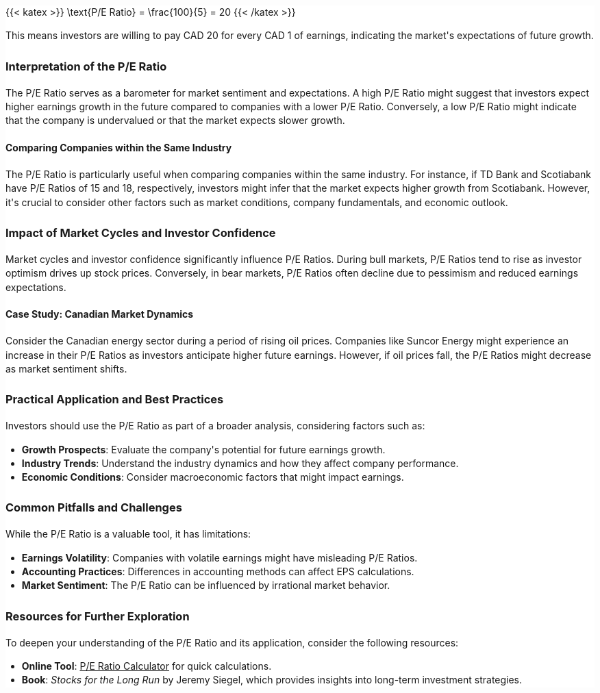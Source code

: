 {{< katex >}} \text{P/E Ratio} = \frac{100}{5} = 20 {{< /katex >}}

This means investors are willing to pay CAD 20 for every CAD 1 of earnings, indicating the market's expectations of future growth.

### Interpretation of the P/E Ratio

The P/E Ratio serves as a barometer for market sentiment and expectations. A high P/E Ratio might suggest that investors expect higher earnings growth in the future compared to companies with a lower P/E Ratio. Conversely, a low P/E Ratio might indicate that the company is undervalued or that the market expects slower growth.

#### Comparing Companies within the Same Industry

The P/E Ratio is particularly useful when comparing companies within the same industry. For instance, if TD Bank and Scotiabank have P/E Ratios of 15 and 18, respectively, investors might infer that the market expects higher growth from Scotiabank. However, it's crucial to consider other factors such as market conditions, company fundamentals, and economic outlook.

### Impact of Market Cycles and Investor Confidence

Market cycles and investor confidence significantly influence P/E Ratios. During bull markets, P/E Ratios tend to rise as investor optimism drives up stock prices. Conversely, in bear markets, P/E Ratios often decline due to pessimism and reduced earnings expectations.

#### Case Study: Canadian Market Dynamics

Consider the Canadian energy sector during a period of rising oil prices. Companies like Suncor Energy might experience an increase in their P/E Ratios as investors anticipate higher future earnings. However, if oil prices fall, the P/E Ratios might decrease as market sentiment shifts.

### Practical Application and Best Practices

Investors should use the P/E Ratio as part of a broader analysis, considering factors such as:

- **Growth Prospects**: Evaluate the company's potential for future earnings growth.
- **Industry Trends**: Understand the industry dynamics and how they affect company performance.
- **Economic Conditions**: Consider macroeconomic factors that might impact earnings.

### Common Pitfalls and Challenges

While the P/E Ratio is a valuable tool, it has limitations:

- **Earnings Volatility**: Companies with volatile earnings might have misleading P/E Ratios.
- **Accounting Practices**: Differences in accounting methods can affect EPS calculations.
- **Market Sentiment**: The P/E Ratio can be influenced by irrational market behavior.

### Resources for Further Exploration

To deepen your understanding of the P/E Ratio and its application, consider the following resources:

- **Online Tool**: [P/E Ratio Calculator](https://www.calculatorsoup.com/calculators/financial/price-earnings-ratio-calculator.php) for quick calculations.
- **Book**: *Stocks for the Long Run* by Jeremy Siegel, which provides insights into long-term investment strategies.
